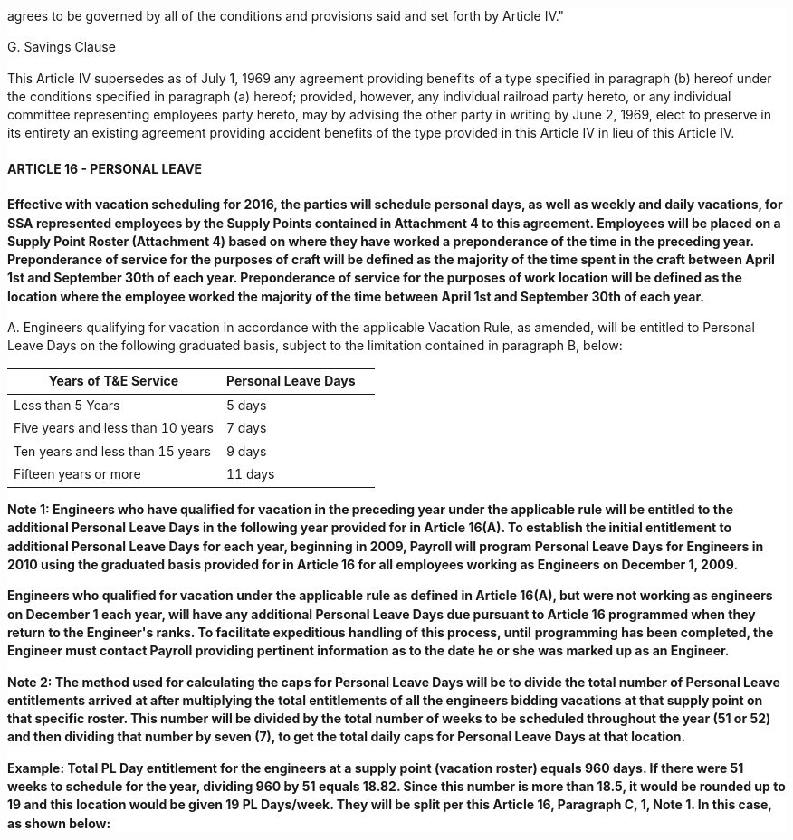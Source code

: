 agrees to be governed by all of the conditions and provisions said and set forth by Article IV."

G. Savings Clause

This Article IV supersedes as of July 1, 1969 any agreement providing benefits of a type specified in paragraph (b) hereof under the conditions specified in paragraph (a) hereof; provided, however, any individual railroad party hereto, or any individual committee representing employees party hereto, may by advising the other party in writing by June 2, 1969, elect to preserve in its entirety an existing agreement providing accident benefits of the type provided in this Article IV in lieu of this Article IV.

#### **ARTICLE 16 - PERSONAL LEAVE**

**Effective with vacation scheduling for 2016, the parties will schedule personal days, as well as weekly and daily vacations, for SSA represented employees by the Supply Points contained in Attachment 4 to this agreement. Employees will be placed on a Supply Point Roster (Attachment 4) based on where they have worked a preponderance of the time in the preceding year. Preponderance of service for the purposes of craft will be defined as the majority of the time spent in the craft between April 1st and September 30th of each year. Preponderance of service for the purposes of work location will be defined as the location where the employee worked the majority of the time between April 1st and September 30th of each year.**

A. Engineers qualifying for vacation in accordance with the applicable Vacation Rule, as amended, will be entitled to Personal Leave Days on the following graduated basis, subject to the limitation contained in paragraph B, below:

| Years of T&E Service              | Personal Leave Days |  |
|-----------------------------------|---------------------|--|
| Less than 5 Years                 | 5 days              |  |
| Five years and less than 10 years | 7 days              |  |
| Ten years and less than 15 years  | 9 days              |  |
| Fifteen years or more             | 11 days             |  |

**Note 1: Engineers who have qualified for vacation in the preceding year under the applicable rule will be entitled to the additional Personal Leave Days in the following year provided for in Article 16(A). To establish the initial entitlement to additional Personal Leave Days for each year, beginning in 2009, Payroll will program Personal Leave Days for Engineers in 2010 using the graduated basis provided for in Article 16 for all employees working as Engineers on December 1, 2009.** 

**Engineers who qualified for vacation under the applicable rule as defined in Article 16(A), but were not working as engineers on December 1 each year, will have any additional Personal Leave Days due pursuant to Article 16 programmed when they return to the Engineer's ranks. To facilitate expeditious handling of this process, until**  **programming has been completed, the Engineer must contact Payroll providing pertinent information as to the date he or she was marked up as an Engineer.**

**Note 2: The method used for calculating the caps for Personal Leave Days will be to divide the total number of Personal Leave entitlements arrived at after multiplying the total entitlements of all the engineers bidding vacations at that supply point on that specific roster. This number will be divided by the total number of weeks to be scheduled throughout the year (51 or 52) and then dividing that number by seven (7), to get the total daily caps for Personal Leave Days at that location.**

**Example: Total PL Day entitlement for the engineers at a supply point (vacation roster) equals 960 days. If there were 51 weeks to schedule for the year, dividing 960 by 51 equals 18.82. Since this number is more than 18.5, it would be rounded up to 19 and this location would be given 19 PL Days/week. They will be split per this Article 16, Paragraph C, 1, Note 1. In this case, as shown below:**
